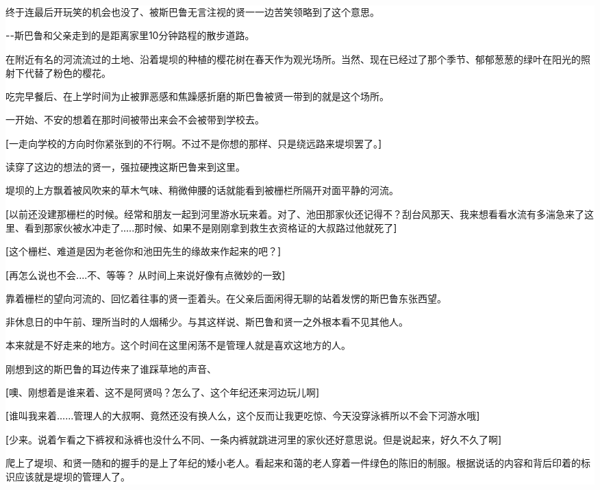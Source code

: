 

终于连最后开玩笑的机会也没了、被斯巴鲁无言注视的贤一一边苦笑领略到了这个意思。



--斯巴鲁和父亲走到的是距离家里10分钟路程的散步道路。



在附近有名的河流流过的土地、沿着堤坝的种植的樱花树在春天作为观光场所。当然、现在已经过了那个季节、郁郁葱葱的绿叶在阳光的照射下代替了粉色的樱花。



吃完早餐后、在上学时间为止被罪恶感和焦躁感折磨的斯巴鲁被贤一带到的就是这个场所。



一开始、不安的想着在那时间被带出来会不会被带到学校去。



[一走向学校的方向时你紧张到的不行啊。不过不是你想的那样、只是绕远路来堤坝罢了。]



读穿了这边的想法的贤一，强拉硬拽这斯巴鲁来到这里。



堤坝的上方飘着被风吹来的草木气味、稍微伸腰的话就能看到被栅栏所隔开对面平静的河流。



[以前还没建那栅栏的时候。经常和朋友一起到河里游水玩来着。对了、池田那家伙还记得不？刮台风那天、我来想看看水流有多湍急来了这里、看到那家伙被水冲走了.....那时候、如果不是刚刚拿到救生衣资格证的大叔路过他就死了]



[这个栅栏、难道是因为老爸你和池田先生的缘故来作起来的吧？]



[再怎么说也不会....不、等等？ 从时间上来说好像有点微妙的一致]



靠着栅栏的望向河流的、回忆着往事的贤一歪着头。在父亲后面闲得无聊的站着发愣的斯巴鲁东张西望。



非休息日的中午前、理所当时的人烟稀少。与其这样说、斯巴鲁和贤一之外根本看不见其他人。



本来就是不好走来的地方。这个时间在这里闲荡不是管理人就是喜欢这地方的人。



刚想到这的斯巴鲁的耳边传来了谁踩草地的声音、



[噢、刚想着是谁来着、这不是阿贤吗？怎么了、这个年纪还来河边玩儿啊]



[谁叫我来着……管理人的大叔啊、竟然还没有换人么，这个反而让我更吃惊、今天没穿泳裤所以不会下河游水哦]



[少来。说着乍看之下裤衩和泳裤也没什么不同、一条内裤就跳进河里的家伙还好意思说。但是说起来，好久不久了啊]



爬上了堤坝、和贤一随和的握手的是上了年纪的矮小老人。看起来和蔼的老人穿着一件绿色的陈旧的制服。根据说话的内容和背后印着的标识应该就是堤坝的管理人了。
